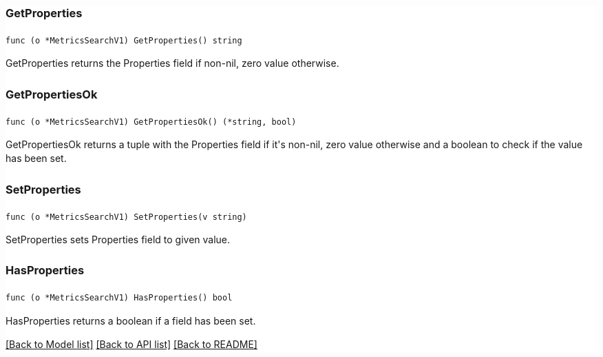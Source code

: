 ### GetProperties

`func (o *MetricsSearchV1) GetProperties() string`

GetProperties returns the Properties field if non-nil, zero value otherwise.

### GetPropertiesOk

`func (o *MetricsSearchV1) GetPropertiesOk() (*string, bool)`

GetPropertiesOk returns a tuple with the Properties field if it's non-nil, zero value otherwise
and a boolean to check if the value has been set.

### SetProperties

`func (o *MetricsSearchV1) SetProperties(v string)`

SetProperties sets Properties field to given value.

### HasProperties

`func (o *MetricsSearchV1) HasProperties() bool`

HasProperties returns a boolean if a field has been set.


[[Back to Model list]](../README.md#documentation-for-models) [[Back to API list]](../README.md#documentation-for-api-endpoints) [[Back to README]](../README.md)


